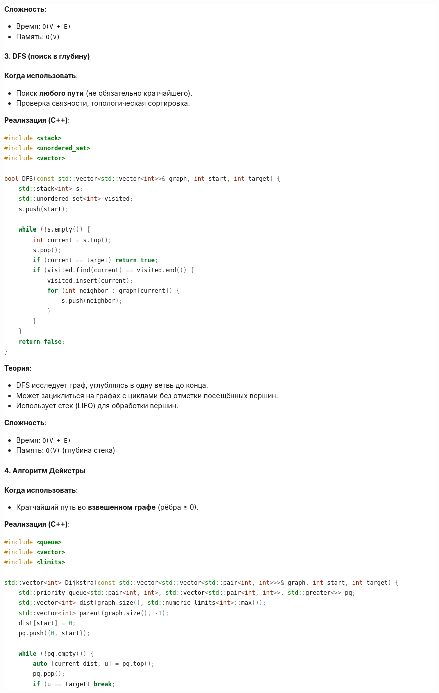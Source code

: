 **Сложность**:
- Время: `O(V + E)`
- Память: `O(V)`

#### **3. DFS (поиск в глубину)**
**Когда использовать**:
- Поиск **любого пути** (не обязательно кратчайшего).
- Проверка связности, топологическая сортировка.

**Реализация (C++)**:
```cpp
#include <stack>
#include <unordered_set>
#include <vector>

bool DFS(const std::vector<std::vector<int>>& graph, int start, int target) {
    std::stack<int> s;
    std::unordered_set<int> visited;
    s.push(start);

    while (!s.empty()) {
        int current = s.top();
        s.pop();
        if (current == target) return true;
        if (visited.find(current) == visited.end()) {
            visited.insert(current);
            for (int neighbor : graph[current]) {
                s.push(neighbor);
            }
        }
    }
    return false;
}
```

**Теория**:
- DFS исследует граф, углубляясь в одну ветвь до конца.
- Может зациклиться на графах с циклами без отметки посещённых вершин.
- Использует стек (LIFO) для обработки вершин.

**Сложность**:
- Время: `O(V + E)`
- Память: `O(V)` (глубина стека)

#### **4. Алгоритм Дейкстры**
**Когда использовать**:
- Кратчайший путь во **взвешенном графе** (рёбра ≥ 0).

**Реализация (C++)**:
```cpp
#include <queue>
#include <vector>
#include <limits>

std::vector<int> Dijkstra(const std::vector<std::vector<std::pair<int, int>>>& graph, int start, int target) {
    std::priority_queue<std::pair<int, int>, std::vector<std::pair<int, int>>, std::greater<>> pq;
    std::vector<int> dist(graph.size(), std::numeric_limits<int>::max());
    std::vector<int> parent(graph.size(), -1);
    dist[start] = 0;
    pq.push({0, start});

    while (!pq.empty()) {
        auto [current_dist, u] = pq.top();
        pq.pop();
        if (u == target) break;
```